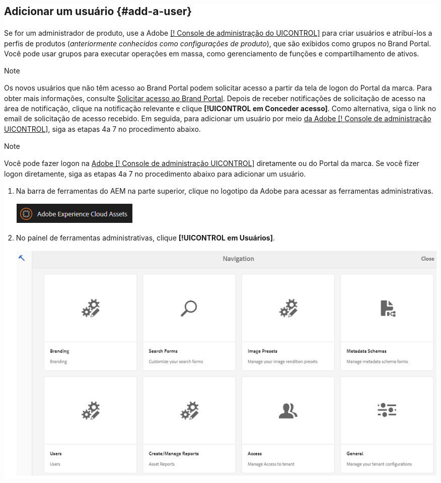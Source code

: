 ## Adicionar um usuário {#add-a-user}

Se for um administrador de produto, use a Adobe [[! Console de administração do UICONTROL]](http://adminconsole.adobe.com/enterprise/overview) para criar usuários e atribuí-los a perfis de produtos (*anteriormente conhecidos como configurações de produto*), que são exibidos como grupos no Brand Portal. Você pode usar grupos para executar operações em massa, como gerenciamento de funções e compartilhamento de ativos.

>[!NOTE]
Os novos usuários que não têm acesso ao Brand Portal podem solicitar acesso a partir da tela de logon do Portal da marca. Para obter mais informações, consulte [Solicitar acesso ao Brand Portal](../using/brand-portal.md#request-access-to-brand-portal). Depois de receber notificações de solicitação de acesso na área de notificação, clique na notificação relevante e clique **[!UICONTROL em Conceder acesso]**. Como alternativa, siga o link no email de solicitação de acesso recebido. Em seguida, para adicionar um usuário por meio [da Adobe [! Console de administração UICONTROL]](http://adminconsole.adobe.com/enterprise/overview), siga as etapas 4a 7 no procedimento abaixo.

>[!NOTE]
Você pode fazer logon na [Adobe [! Console de administração UICONTROL]](http://adminconsole.adobe.com/enterprise/overview) diretamente ou do Portal da marca. Se você fizer logon diretamente, siga as etapas 4a 7 no procedimento abaixo para adicionar um usuário.

1. Na barra de ferramentas do AEM na parte superior, clique no logotipo da Adobe para acessar as ferramentas administrativas.

   ![Logotipo do AEM](assets/aemlogo.png)

2. No painel de ferramentas administrativas, clique **[!UICONTROL em Usuários]**.

   ![Painel Ferramentas administrativas](assets/admin-tools-panel-5.png)
